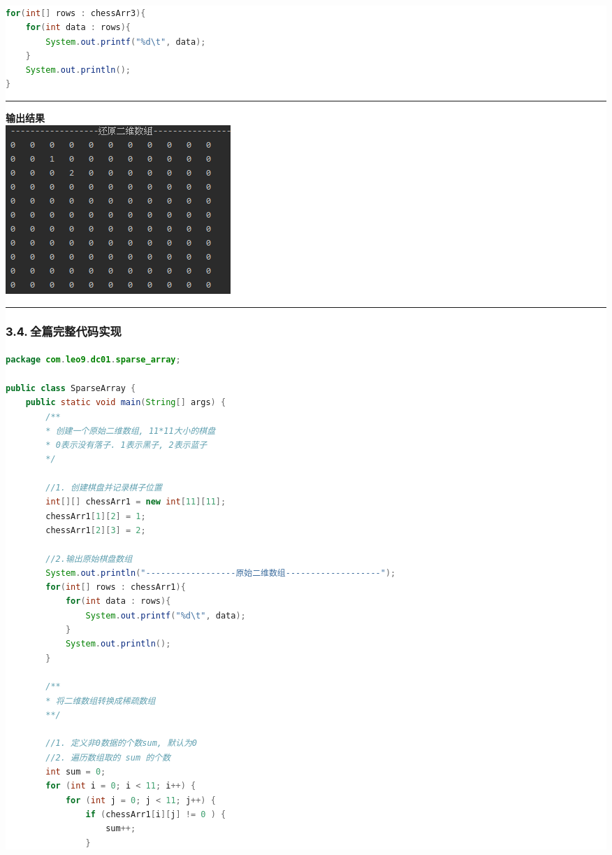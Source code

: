 ```java
for(int[] rows : chessArr3){
    for(int data : rows){
        System.out.printf("%d\t", data);
    }
    System.out.println();
}
```

****
**输出结果**  
![还原二维数组](../99.images/2020-04-14-11-19-22.png)

****

### 3.4. 全篇完整代码实现
```java
package com.leo9.dc01.sparse_array;

public class SparseArray {
    public static void main(String[] args) {
        /**
        * 创建一个原始二维数组, 11*11大小的棋盘
        * 0表示没有落子. 1表示黑子, 2表示蓝子
        */

        //1. 创建棋盘并记录棋子位置
        int[][] chessArr1 = new int[11][11];
        chessArr1[1][2] = 1;
        chessArr1[2][3] = 2;

        //2.输出原始棋盘数组
        System.out.println("------------------原始二维数组-------------------");
        for(int[] rows : chessArr1){
            for(int data : rows){
                System.out.printf("%d\t", data);
            }
            System.out.println();
        }

        /**
        * 将二维数组转换成稀疏数组
        **/

        //1. 定义非0数据的个数sum, 默认为0
        //2. 遍历数组取的 sum 的个数
        int sum = 0;
        for (int i = 0; i < 11; i++) {
            for (int j = 0; j < 11; j++) {
                if (chessArr1[i][j] != 0 ) {
                    sum++;
                }
```